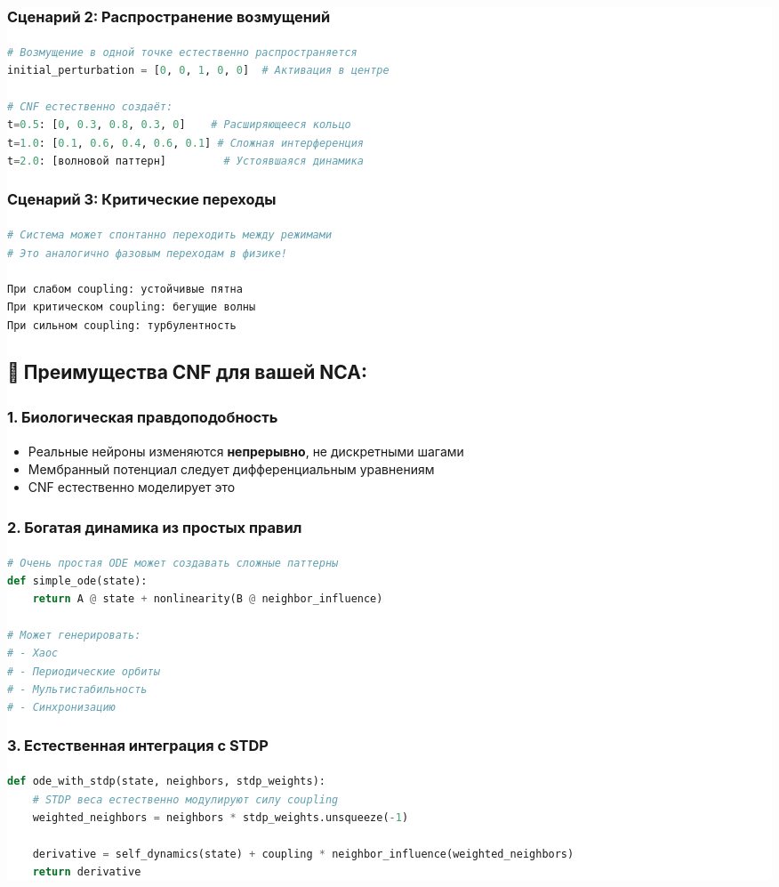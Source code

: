 ### Сценарий 2: Распространение возмущений

```python
# Возмущение в одной точке естественно распространяется
initial_perturbation = [0, 0, 1, 0, 0]  # Активация в центре

# CNF естественно создаёт:
t=0.5: [0, 0.3, 0.8, 0.3, 0]    # Расширяющееся кольцо
t=1.0: [0.1, 0.6, 0.4, 0.6, 0.1] # Сложная интерференция
t=2.0: [волновой паттерн]         # Устоявшаяся динамика
```

### Сценарий 3: Критические переходы

```python
# Система может спонтанно переходить между режимами
# Это аналогично фазовым переходам в физике!

При слабом coupling: устойчивые пятна
При критическом coupling: бегущие волны
При сильном coupling: турбулентность
```

## 🔬 Преимущества CNF для вашей NCA:

### 1. **Биологическая правдоподобность**

- Реальные нейроны изменяются **непрерывно**, не дискретными шагами
- Мембранный потенциал следует дифференциальным уравнениям
- CNF естественно моделирует это

### 2. **Богатая динамика из простых правил**

```python
# Очень простая ODE может создавать сложные паттерны
def simple_ode(state):
    return A @ state + nonlinearity(B @ neighbor_influence)

# Может генерировать:
# - Хаос
# - Периодические орбиты
# - Мультистабильность
# - Синхронизацию
```

### 3. **Естественная интеграция с STDP**

```python
def ode_with_stdp(state, neighbors, stdp_weights):
    # STDP веса естественно модулируют силу coupling
    weighted_neighbors = neighbors * stdp_weights.unsqueeze(-1)

    derivative = self_dynamics(state) + coupling * neighbor_influence(weighted_neighbors)
    return derivative
```
